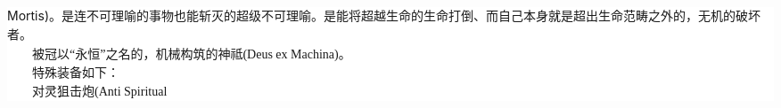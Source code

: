Mortis)</span><span style="mso-spacerun:'yes';font-family:宋体;font-size:10.5000pt;mso-font-kerning:0.0000pt;" ><font face="宋体" >。是连不可理喻的事物也能斩灭的超级不可理喻。是能将超越生命的生命打倒、而自己本身就是超出生命范畴之外的，无机的破坏者。</font></span><span style="mso-spacerun:'yes';font-family:Calibri;mso-fareast-font-family:宋体;mso-bidi-font-family:宋体;font-size:10.5000pt;mso-font-kerning:0.0000pt;" >&#160;</span><span style="mso-spacerun:'yes';font-family:Calibri;mso-fareast-font-family:宋体;mso-bidi-font-family:宋体;font-size:10.5000pt;mso-font-kerning:0.0000pt;" ><br></span><span style="mso-spacerun:'yes';font-family:宋体;font-size:10.5000pt;mso-font-kerning:0.0000pt;" ><font face="宋体" >　　被冠以</font></span><span style="mso-spacerun:'yes';font-family:Calibri;mso-fareast-font-family:宋体;mso-bidi-font-family:宋体;font-size:10.5000pt;mso-font-kerning:0.0000pt;" >&#8220;</span><span style="mso-spacerun:'yes';font-family:宋体;font-size:10.5000pt;mso-font-kerning:0.0000pt;" ><font face="宋体" >永恒</font></span><span style="mso-spacerun:'yes';font-family:Calibri;mso-fareast-font-family:宋体;mso-bidi-font-family:宋体;font-size:10.5000pt;mso-font-kerning:0.0000pt;" >&#8221;</span><span style="mso-spacerun:'yes';font-family:宋体;font-size:10.5000pt;mso-font-kerning:0.0000pt;" ><font face="宋体" >之名的，机械构筑的神祗</font></span><span style="mso-spacerun:'yes';font-family:Calibri;mso-fareast-font-family:宋体;mso-bidi-font-family:宋体;font-size:10.5000pt;mso-font-kerning:0.0000pt;" >(Deus ex Machina)</span><span style="mso-spacerun:'yes';font-family:宋体;font-size:10.5000pt;mso-font-kerning:0.0000pt;" ><font face="宋体" >。</font></span><span style="mso-spacerun:'yes';font-family:Calibri;mso-fareast-font-family:宋体;mso-bidi-font-family:宋体;font-size:10.5000pt;mso-font-kerning:0.0000pt;" >&#160;</span><span style="mso-spacerun:'yes';font-family:Calibri;mso-fareast-font-family:宋体;mso-bidi-font-family:宋体;font-size:10.5000pt;mso-font-kerning:0.0000pt;" ><br></span><span style="mso-spacerun:'yes';font-family:宋体;font-size:10.5000pt;mso-font-kerning:0.0000pt;" ><font face="宋体" >　　特殊装备如下：</font></span><span style="mso-spacerun:'yes';font-family:Calibri;mso-fareast-font-family:宋体;mso-bidi-font-family:宋体;font-size:10.5000pt;mso-font-kerning:0.0000pt;" >&#160;</span><span style="mso-spacerun:'yes';font-family:Calibri;mso-fareast-font-family:宋体;mso-bidi-font-family:宋体;font-size:10.5000pt;mso-font-kerning:0.0000pt;" ><br></span><span style="mso-spacerun:'yes';font-family:宋体;font-size:10.5000pt;mso-font-kerning:0.0000pt;" ><font face="宋体" >　　对灵狙击炮</font></span><span style="mso-spacerun:'yes';font-family:Calibri;mso-fareast-font-family:宋体;mso-bidi-font-family:宋体;font-size:10.5000pt;mso-font-kerning:0.0000pt;" >(Anti Spiritual